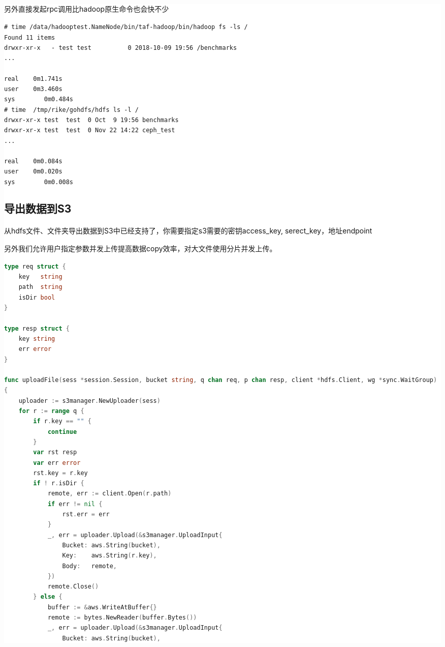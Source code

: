 另外直接发起rpc调用比hadoop原生命令也会快不少

```shell
# time /data/hadooptest.NameNode/bin/taf-hadoop/bin/hadoop fs -ls /
Found 11 items
drwxr-xr-x   - test test          0 2018-10-09 19:56 /benchmarks
...

real    0m1.741s
user    0m3.460s
sys        0m0.484s
# time  /tmp/rike/gohdfs/hdfs ls -l /
drwxr-xr-x test  test  0 Oct  9 19:56 benchmarks
drwxr-xr-x test  test  0 Nov 22 14:22 ceph_test
...

real    0m0.084s
user    0m0.020s
sys        0m0.008s
```

## 导出数据到S3

从hdfs文件、文件夹导出数据到S3中已经支持了，你需要指定s3需要的密钥access_key, serect_key，地址endpoint

另外我们允许用户指定参数并发上传提高数据copy效率，对大文件使用分片并发上传。

```go
type req struct {
    key   string
    path  string
    isDir bool
}

type resp struct {
    key string
    err error
}

func uploadFile(sess *session.Session, bucket string, q chan req, p chan resp, client *hdfs.Client, wg *sync.WaitGroup) {
    uploader := s3manager.NewUploader(sess)
    for r := range q {
        if r.key == "" {
            continue
        }
        var rst resp
        var err error
        rst.key = r.key
        if ! r.isDir {
            remote, err := client.Open(r.path)
            if err != nil {
                rst.err = err
            }
            _, err = uploader.Upload(&s3manager.UploadInput{
                Bucket: aws.String(bucket),
                Key:    aws.String(r.key),
                Body:   remote,
            })
            remote.Close()
        } else {
            buffer := &aws.WriteAtBuffer{}
            remote := bytes.NewReader(buffer.Bytes())
            _, err = uploader.Upload(&s3manager.UploadInput{
                Bucket: aws.String(bucket),
```